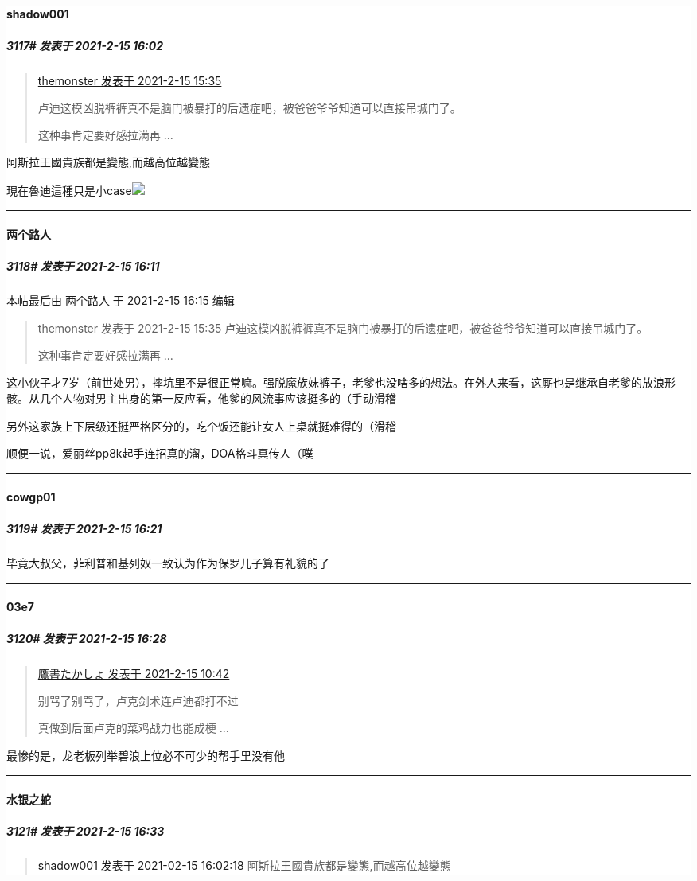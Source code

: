 ####  shadow001  
##### 3117#       发表于 2021-2-15 16:02

<blockquote><a href="httphttps://bbs.saraba1st.com/2b/forum.php?mod=redirect&amp;goto=findpost&amp;pid=50338865&amp;ptid=1860168" target="_blank">themonster 发表于 2021-2-15 15:35</a>

卢迪这模凶脱裤裤真不是脑门被暴打的后遗症吧，被爸爸爷爷知道可以直接吊城门了。

这种事肯定要好感拉满再 ...</blockquote>
阿斯拉王國貴族都是變態,而越高位越變態

現在魯迪這種只是小case<img src="https://static.saraba1st.com/image/smiley/face2017/067.png" referrerpolicy="no-referrer">

*****

####  两个路人  
##### 3118#       发表于 2021-2-15 16:11

 本帖最后由 两个路人 于 2021-2-15 16:15 编辑 
<blockquote>themonster 发表于 2021-2-15 15:35
卢迪这模凶脱裤裤真不是脑门被暴打的后遗症吧，被爸爸爷爷知道可以直接吊城门了。

这种事肯定要好感拉满再 ...</blockquote>
这小伙子才7岁（前世处男），摔坑里不是很正常嘛。强脱魔族妹裤子，老爹也没啥多的想法。在外人来看，这厮也是继承自老爹的放浪形骸。从几个人物对男主出身的第一反应看，他爹的风流事应该挺多的（手动滑稽

另外这家族上下层级还挺严格区分的，吃个饭还能让女人上桌就挺难得的（滑稽

顺便一说，爱丽丝pp8k起手连招真的溜，DOA格斗真传人（噗

*****

####  cowgp01  
##### 3119#       发表于 2021-2-15 16:21

毕竟大叔父，菲利普和基列奴一致认为作为保罗儿子算有礼貌的了

*****

####  03e7  
##### 3120#       发表于 2021-2-15 16:28

<blockquote><a href="httphttps://bbs.saraba1st.com/2b/forum.php?mod=redirect&amp;goto=findpost&amp;pid=50336912&amp;ptid=1860168" target="_blank">鷹書たかしょ 发表于 2021-2-15 10:42</a>

别骂了别骂了，卢克剑术连卢迪都打不过

真做到后面卢克的菜鸡战力也能成梗 ...</blockquote>
最惨的是，龙老板列举碧浪上位必不可少的帮手里没有他



*****

####  水银之蛇  
##### 3121#       发表于 2021-2-15 16:33

<blockquote><a href="httphttps://bbs.saraba1st.com/2b/forum.php?mod=redirect&amp;goto=findpost&amp;pid=50339014&amp;ptid=1860168" target="_blank">shadow001 发表于 2021-02-15 16:02:18</a>
阿斯拉王國貴族都是變態,而越高位越變態
